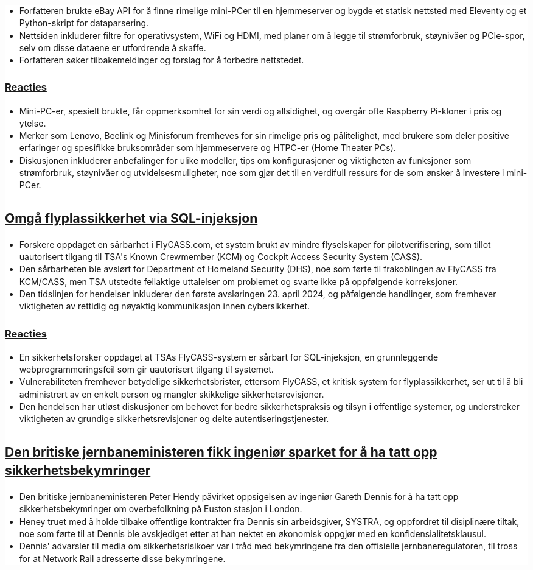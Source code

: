 - Forfatteren brukte eBay API for å finne rimelige mini-PCer til en hjemmeserver og bygde et statisk nettsted med Eleventy og et Python-skript for dataparsering.
- Nettsiden inkluderer filtre for operativsystem, WiFi og HDMI, med planer om å legge til strømforbruk, støynivåer og PCIe-spor, selv om disse dataene er utfordrende å skaffe.
- Forfatteren søker tilbakemeldinger og forslag for å forbedre nettstedet.

### [Reacties](https://news.ycombinator.com/item?id=41389931)

- Mini-PC-er, spesielt brukte, får oppmerksomhet for sin verdi og allsidighet, og overgår ofte Raspberry Pi-kloner i pris og ytelse.
- Merker som Lenovo, Beelink og Minisforum fremheves for sin rimelige pris og pålitelighet, med brukere som deler positive erfaringer og spesifikke bruksområder som hjemmeservere og HTPC-er (Home Theater PCs).
- Diskusjonen inkluderer anbefalinger for ulike modeller, tips om konfigurasjoner og viktigheten av funksjoner som strømforbruk, støynivåer og utvidelsesmuligheter, noe som gjør det til en verdifull ressurs for de som ønsker å investere i mini-PCer.

## [Omgå flyplassikkerhet via SQL-injeksjon](https://ian.sh/tsa)

- Forskere oppdaget en sårbarhet i FlyCASS.com, et system brukt av mindre flyselskaper for pilotverifisering, som tillot uautorisert tilgang til TSA's Known Crewmember (KCM) og Cockpit Access Security System (CASS).
- Den sårbarheten ble avslørt for Department of Homeland Security (DHS), noe som førte til frakoblingen av FlyCASS fra KCM/CASS, men TSA utstedte feilaktige uttalelser om problemet og svarte ikke på oppfølgende korreksjoner.
- Den tidslinjen for hendelser inkluderer den første avsløringen 23. april 2024, og påfølgende handlinger, som fremhever viktigheten av rettidig og nøyaktig kommunikasjon innen cybersikkerhet.

### [Reacties](https://news.ycombinator.com/item?id=41392128)

- En sikkerhetsforsker oppdaget at TSAs FlyCASS-system er sårbart for SQL-injeksjon, en grunnleggende webprogrammeringsfeil som gir uautorisert tilgang til systemet.
- Vulnerabiliteten fremhever betydelige sikkerhetsbrister, ettersom FlyCASS, et kritisk system for flyplassikkerhet, ser ut til å bli administrert av en enkelt person og mangler skikkelige sikkerhetsrevisjoner.
- Den hendelsen har utløst diskusjoner om behovet for bedre sikkerhetspraksis og tilsyn i offentlige systemer, og understreker viktigheten av grundige sikkerhetsrevisjoner og delte autentiseringstjenester.

## [Den britiske jernbaneministeren fikk ingeniør sparket for å ha tatt opp sikkerhetsbekymringer](https://www.politico.eu/article/uk-rail-minister-peter-hendy-fired-gareth-dennis-engineer-safety-concerns-trains-london-euston-station/)

- Den britiske jernbaneministeren Peter Hendy påvirket oppsigelsen av ingeniør Gareth Dennis for å ha tatt opp sikkerhetsbekymringer om overbefolkning på Euston stasjon i London.
- Heney truet med å holde tilbake offentlige kontrakter fra Dennis sin arbeidsgiver, SYSTRA, og oppfordret til disiplinære tiltak, noe som førte til at Dennis ble avskjediget etter at han nektet en økonomisk oppgjør med en konfidensialitetsklausul.
- Dennis' advarsler til media om sikkerhetsrisikoer var i tråd med bekymringene fra den offisielle jernbaneregulatoren, til tross for at Network Rail adresserte disse bekymringene.
